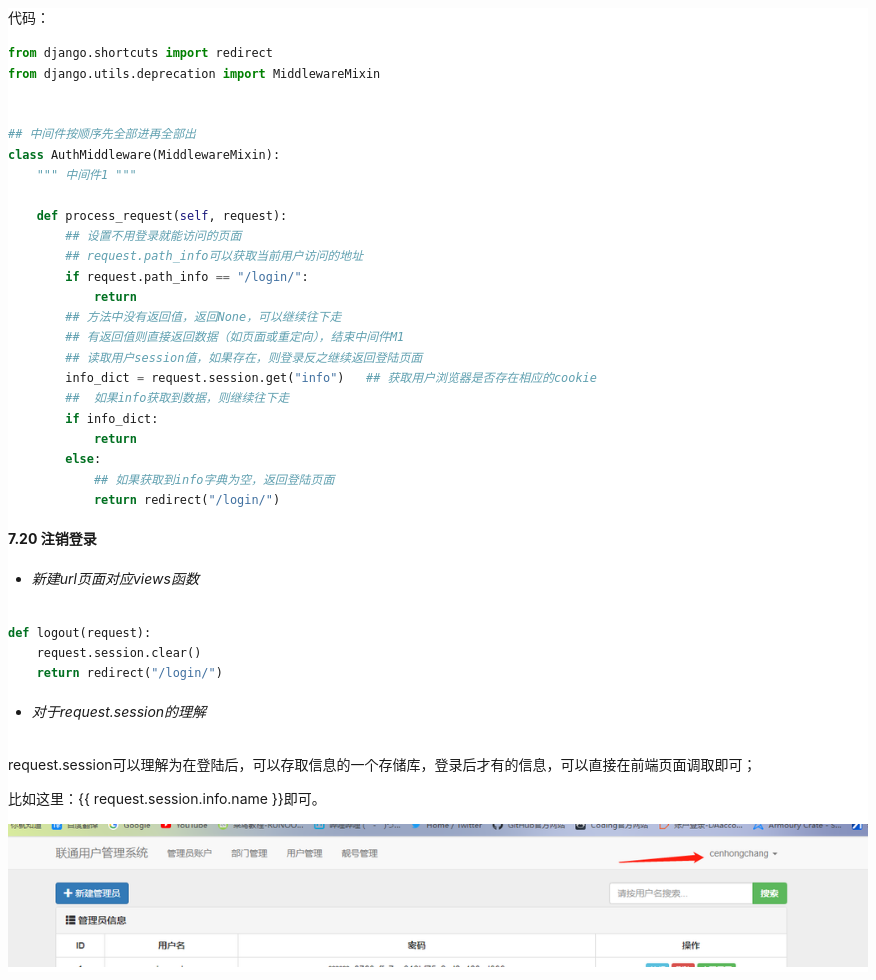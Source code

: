 

代码：

```python
from django.shortcuts import redirect
from django.utils.deprecation import MiddlewareMixin


## 中间件按顺序先全部进再全部出
class AuthMiddleware(MiddlewareMixin):
    """ 中间件1 """

    def process_request(self, request):
        ## 设置不用登录就能访问的页面
        ## request.path_info可以获取当前用户访问的地址
        if request.path_info == "/login/":
            return
        ## 方法中没有返回值，返回None，可以继续往下走
        ## 有返回值则直接返回数据（如页面或重定向），结束中间件M1
        ## 读取用户session值，如果存在，则登录反之继续返回登陆页面
        info_dict = request.session.get("info")   ## 获取用户浏览器是否存在相应的cookie
        ##  如果info获取到数据，则继续往下走
        if info_dict:
            return
        else:
            ## 如果获取到info字典为空，返回登陆页面
            return redirect("/login/")
```



#### 7.20 注销登录

- ###### 新建url页面对应views函数

```python
def logout(request):
    request.session.clear()
    return redirect("/login/")
```



- ###### 对于request.session的理解

request.session可以理解为在登陆后，可以存取信息的一个存储库，登录后才有的信息，可以直接在前端页面调取即可；

比如这里：{{ request.session.info.name }}即可。

![img](README.assets/FvaN5yW1cp6K48S1MI2wAw.pngw=1280&h=214.png) 
